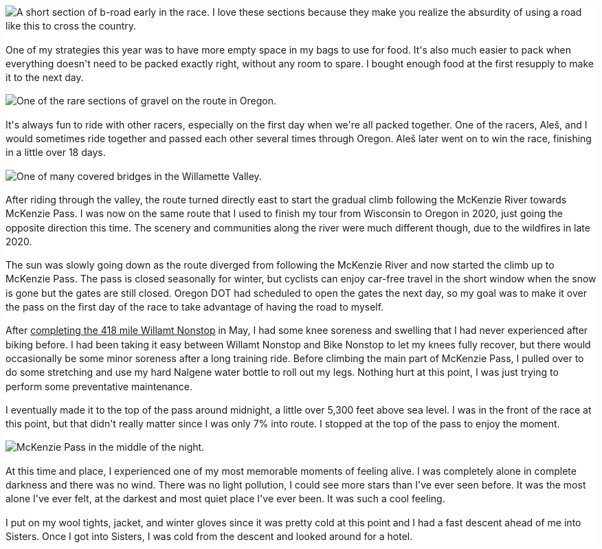![A short section of b-road early in the race. I love these sections because they make you realize the absurdity of using a road like this to cross the country.](/images/bike-nonstop-2022/oregon-b-road.jpg)

One of my strategies this year was to have more empty space in my bags to use for food.
It's also much easier to pack when everything doesn't need to be packed exactly right, without any room to spare.
I bought enough food at the first resupply to make it to the next day.

![One of the rare sections of gravel on the route in Oregon.](/images/bike-nonstop-2022/oregon-gravel.jpg)

It's always fun to ride with other racers, especially on the first day when we're all packed together.
One of the racers, Aleš, and I would sometimes ride together and passed each other several times through Oregon.
Aleš later went on to win the race, finishing in a little over 18 days.

![One of many covered bridges in the Willamette Valley.](/images/bike-nonstop-2022/covered-bridge.jpg)

After riding through the valley, the route turned directly east to start the gradual climb following the McKenzie River towards McKenzie Pass.
I was now on the same route that I used to finish my tour from Wisconsin to Oregon in 2020, just going the opposite direction this time.
The scenery and communities along the river were much different though, due to the wildfires in late 2020.

The sun was slowly going down as the route diverged from following the McKenzie River and now started the climb up to McKenzie Pass.
The pass is closed seasonally for winter, but cyclists can enjoy car-free travel in the short window when the snow is gone but the gates are still closed.
Oregon DOT had scheduled to open the gates the next day, so my goal was to make it over the pass on the first day of the race to take advantage of having the road to myself.

After [completing the 418 mile Willamt Nonstop](../../willamt-nonstop-2022/recap) in May, I had some knee soreness and swelling that I had never experienced after biking before.
I had been taking it easy between Willamt Nonstop and Bike Nonstop to let my knees fully recover, but there would occasionally be some minor soreness after a long training ride.
Before climbing the main part of McKenzie Pass, I pulled over to do some stretching and use my hard Nalgene water bottle to roll out my legs.
Nothing hurt at this point, I was just trying to perform some preventative maintenance.

I eventually made it to the top of the pass around midnight, a little over 5,300 feet above sea level.
I was in the front of the race at this point, but that didn't really matter since I was only 7% into route.
I stopped at the top of the pass to enjoy the moment.

![McKenzie Pass in the middle of the night.](/images/bike-nonstop-2022/mckenzie-pass.jpg)

At this time and place, I experienced one of my most memorable moments of feeling alive.
I was completely alone in complete darkness and there was no wind.
There was no light pollution, I could see more stars than I've ever seen before.
It was the most alone I've ever felt, at the darkest and most quiet place I've ever been.
It was such a cool feeling.

I put on my wool tights, jacket, and winter gloves since it was pretty cold at this point and I had a fast descent ahead of me into Sisters.
Once I got into Sisters, I was cold from the descent and looked around for a hotel.

